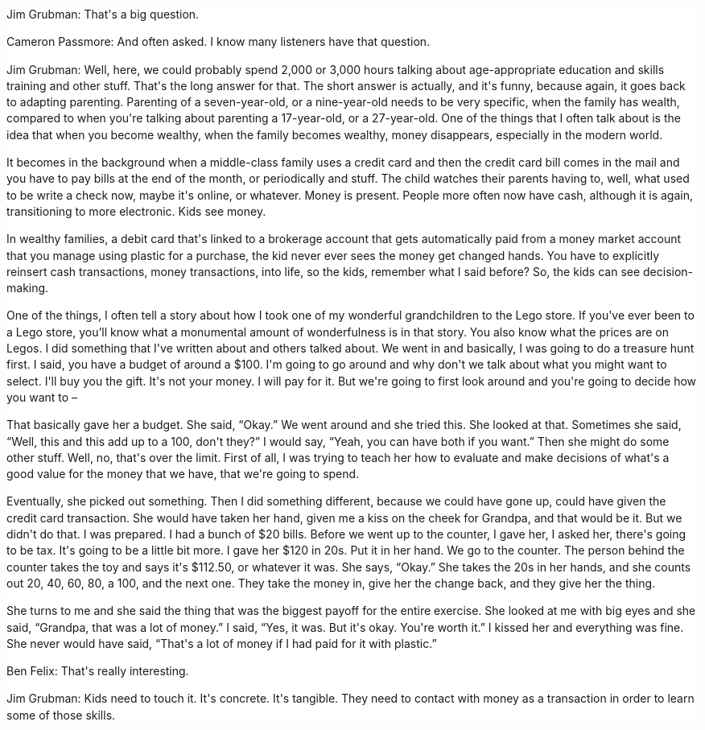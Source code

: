 Jim Grubman: That's a big question.

Cameron Passmore: And often asked. I know many listeners have that question.

Jim Grubman: Well, here, we could probably spend 2,000 or 3,000 hours talking about age-appropriate education and skills training and other stuff. That's the long answer for that. The short answer is actually, and it's funny, because again, it goes back to adapting parenting. Parenting of a seven-year-old, or a nine-year-old needs to be very specific, when the family has wealth, compared to when you're talking about parenting a 17-year-old, or a 27-year-old. One of the things that I often talk about is the idea that when you become wealthy, when the family becomes wealthy, money disappears, especially in the modern world.

It becomes in the background when a middle-class family uses a credit card and then the credit card bill comes in the mail and you have to pay bills at the end of the month, or periodically and stuff. The child watches their parents having to, well, what used to be write a check now, maybe it's online, or whatever. Money is present. People more often now have cash, although it is again, transitioning to more electronic. Kids see money.

In wealthy families, a debit card that's linked to a brokerage account that gets automatically paid from a money market account that you manage using plastic for a purchase, the kid never ever sees the money get changed hands. You have to explicitly reinsert cash transactions, money transactions, into life, so the kids, remember what I said before? So, the kids can see decision-making.

One of the things, I often tell a story about how I took one of my wonderful grandchildren to the Lego store. If you've ever been to a Lego store, you’ll know what a monumental amount of wonderfulness is in that story. You also know what the prices are on Legos. I did something that I've written about and others talked about. We went in and basically, I was going to do a treasure hunt first. I said, you have a budget of around a $100. I'm going to go around and why don't we talk about what you might want to select. I'll buy you the gift. It's not your money. I will pay for it. But we're going to first look around and you're going to decide how you want to –

That basically gave her a budget. She said, “Okay.” We went around and she tried this. She looked at that. Sometimes she said, “Well, this and this add up to a 100, don't they?” I would say, “Yeah, you can have both if you want.” Then she might do some other stuff. Well, no, that's over the limit. First of all, I was trying to teach her how to evaluate and make decisions of what's a good value for the money that we have, that we're going to spend.

Eventually, she picked out something. Then I did something different, because we could have gone up, could have given the credit card transaction. She would have taken her hand, given me a kiss on the cheek for Grandpa, and that would be it. But we didn't do that. I was prepared. I had a bunch of $20 bills. Before we went up to the counter, I gave her, I asked her, there's going to be tax. It's going to be a little bit more. I gave her $120 in 20s. Put it in her hand. We go to the counter. The person behind the counter takes the toy and says it's $112.50, or whatever it was. She says, “Okay.” She takes the 20s in her hands, and she counts out 20, 40, 60, 80, a 100, and the next one. They take the money in, give her the change back, and they give her the thing.

She turns to me and she said the thing that was the biggest payoff for the entire exercise. She looked at me with big eyes and she said, “Grandpa, that was a lot of money.” I said, “Yes, it was. But it's okay. You're worth it.” I kissed her and everything was fine. She never would have said, “That's a lot of money if I had paid for it with plastic.”

Ben Felix: That's really interesting.

Jim Grubman: Kids need to touch it. It's concrete. It's tangible. They need to contact with money as a transaction in order to learn some of those skills.
